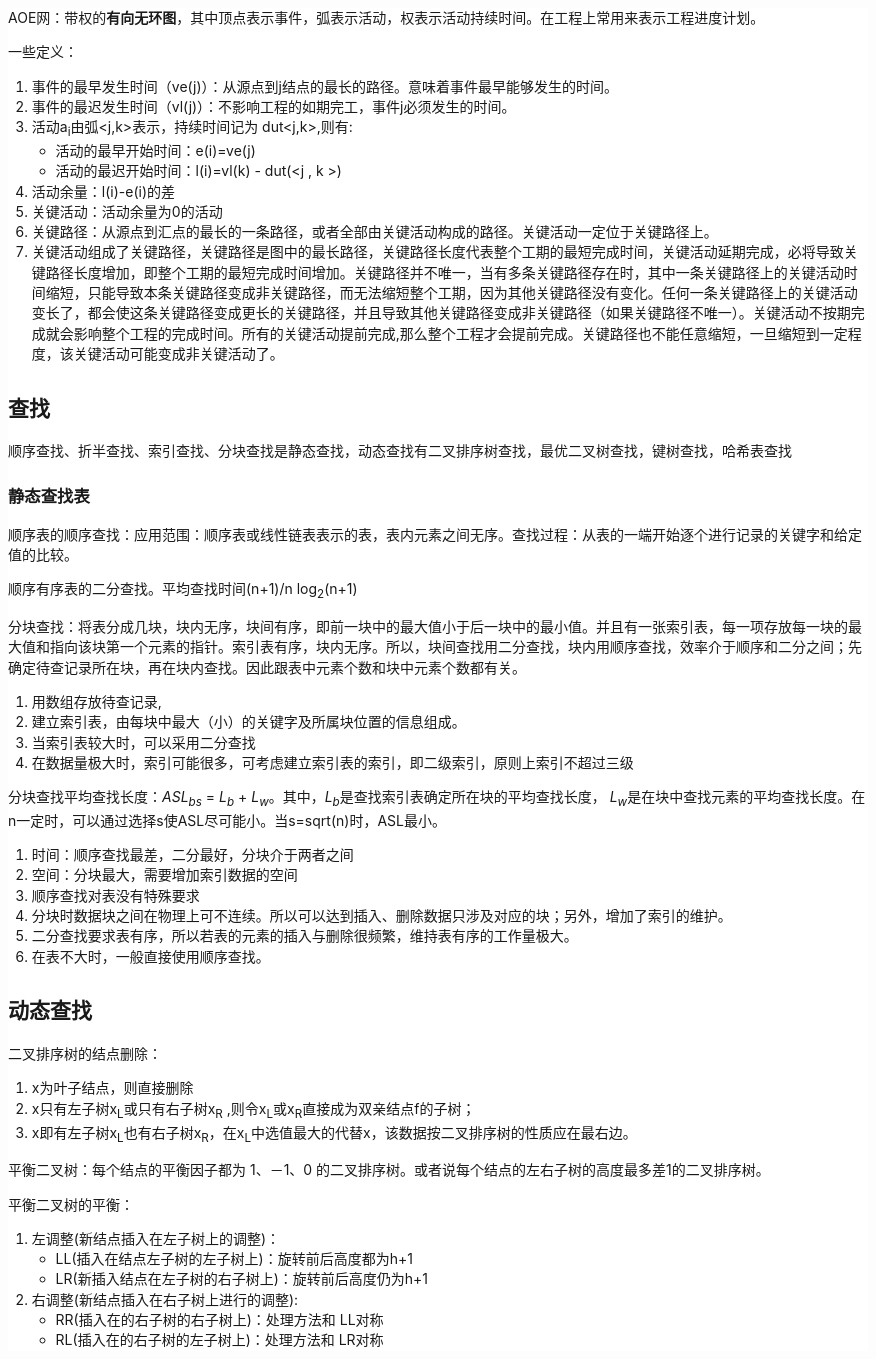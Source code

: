 AOE网：带权的**有向无环图**，其中顶点表示事件，弧表示活动，权表示活动持续时间。在工程上常用来表示工程进度计划。

一些定义：

1. 事件的最早发生时间（ve(j)）：从源点到j结点的最长的路径。意味着事件最早能够发生的时间。
2. 事件的最迟发生时间（vl(j)）：不影响工程的如期完工，事件j必须发生的时间。
3. 活动a<sub>i</sub>由弧<j,k>表示，持续时间记为 dut<j,k>,则有:
	* 活动的最早开始时间：e(i)=ve(j)
	* 活动的最迟开始时间：l(i)=vl(k) - dut(<j , k >)
4. 活动余量：l(i)-e(i)的差
5. 关键活动：活动余量为0的活动
6. 关键路径：从源点到汇点的最长的一条路径，或者全部由关键活动构成的路径。关键活动一定位于关键路径上。
7. 关键活动组成了关键路径，关键路径是图中的最长路径，关键路径长度代表整个工期的最短完成时间，关键活动延期完成，必将导致关键路径长度增加，即整个工期的最短完成时间增加。关键路径并不唯一，当有多条关键路径存在时，其中一条关键路径上的关键活动时间缩短，只能导致本条关键路径变成非关键路径，而无法缩短整个工期，因为其他关键路径没有变化。任何一条关键路径上的关键活动变长了，都会使这条关键路径变成更长的关键路径，并且导致其他关键路径变成非关键路径（如果关键路径不唯一）。关键活动不按期完成就会影响整个工程的完成时间。所有的关键活动提前完成,那么整个工程才会提前完成。关键路径也不能任意缩短，一旦缩短到一定程度，该关键活动可能变成非关键活动了。

## 查找
顺序查找、折半查找、索引查找、分块查找是静态查找，动态查找有二叉排序树查找，最优二叉树查找，键树查找，哈希表查找
### 静态查找表
顺序表的顺序查找：应用范围：顺序表或线性链表表示的表，表内元素之间无序。查找过程：从表的一端开始逐个进行记录的关键字和给定值的比较。

顺序有序表的二分查找。平均查找时间(n+1)/n log<sub>2</sub>(n+1)

分块查找：将表分成几块，块内无序，块间有序，即前一块中的最大值小于后一块中的最小值。并且有一张索引表，每一项存放每一块的最大值和指向该块第一个元素的指针。索引表有序，块内无序。所以，块间查找用二分查找，块内用顺序查找，效率介于顺序和二分之间；先确定待查记录所在块，再在块内查找。因此跟表中元素个数和块中元素个数都有关。

1. 用数组存放待查记录,
2. 建立索引表，由每块中最大（小）的关键字及所属块位置的信息组成。
3. 当索引表较大时，可以采用二分查找
4. 在数据量极大时，索引可能很多，可考虑建立索引表的索引，即二级索引，原则上索引不超过三级

分块查找平均查找长度：*ASL*<sub>*bs*</sub> = *L*<sub>*b*</sub> + *L*<sub>*w*</sub>。其中，*L*<sub>*b*</sub>是查找索引表确定所在块的平均查找长度， *L*<sub>*w*</sub>是在块中查找元素的平均查找长度。在n一定时，可以通过选择s使ASL尽可能小。当s=sqrt(n)时，ASL最小。

1. 时间：顺序查找最差，二分最好，分块介于两者之间
2. 空间：分块最大，需要增加索引数据的空间
3. 顺序查找对表没有特殊要求  
4. 分块时数据块之间在物理上可不连续。所以可以达到插入、删除数据只涉及对应的块；另外，增加了索引的维护。
5. 二分查找要求表有序，所以若表的元素的插入与删除很频繁，维持表有序的工作量极大。
6. 在表不大时，一般直接使用顺序查找。

## 动态查找
二叉排序树的结点删除：

1. x为叶子结点，则直接删除
2. x只有左子树x<sub>L</sub>或只有右子树x<sub>R</sub> ,则令x<sub>L</sub>或x<sub>R</sub>直接成为双亲结点f的子树； 
3. x即有左子树x<sub>L</sub>也有右子树x<sub>R</sub>，在x<sub>L</sub>中选值最大的代替x，该数据按二叉排序树的性质应在最右边。

平衡二叉树：每个结点的平衡因子都为 1、－1、0 的二叉排序树。或者说每个结点的左右子树的高度最多差1的二叉排序树。

平衡二叉树的平衡：

1. 左调整(新结点插入在左子树上的调整)：
	* LL(插入在结点左子树的左子树上)：旋转前后高度都为h+1
	* LR(新插入结点在左子树的右子树上)：旋转前后高度仍为h+1
2. 右调整(新结点插入在右子树上进行的调整):
	* RR(插入在的右子树的右子树上)：处理方法和 LL对称
	* RL(插入在的右子树的左子树上)：处理方法和 LR对称
